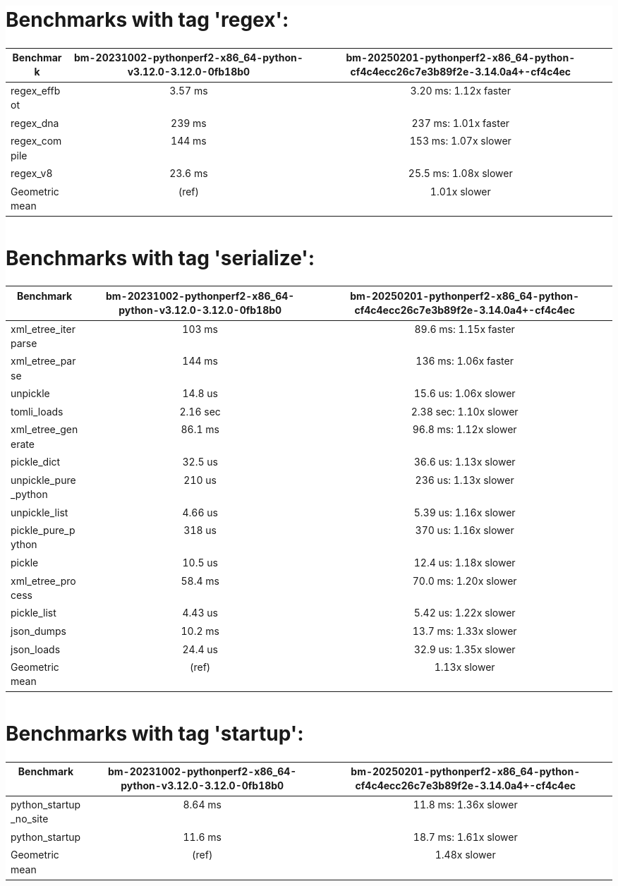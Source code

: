 Benchmarks with tag 'regex':
============================

| Benchmark      | bm-20231002-pythonperf2-x86_64-python-v3.12.0-3.12.0-0fb18b0 | bm-20250201-pythonperf2-x86_64-python-cf4c4ecc26c7e3b89f2e-3.14.0a4+-cf4c4ec |
|----------------|:------------------------------------------------------------:|:----------------------------------------------------------------------------:|
| regex_effbot   | 3.57 ms                                                      | 3.20 ms: 1.12x faster                                                        |
| regex_dna      | 239 ms                                                       | 237 ms: 1.01x faster                                                         |
| regex_compile  | 144 ms                                                       | 153 ms: 1.07x slower                                                         |
| regex_v8       | 23.6 ms                                                      | 25.5 ms: 1.08x slower                                                        |
| Geometric mean | (ref)                                                        | 1.01x slower                                                                 |

Benchmarks with tag 'serialize':
================================

| Benchmark            | bm-20231002-pythonperf2-x86_64-python-v3.12.0-3.12.0-0fb18b0 | bm-20250201-pythonperf2-x86_64-python-cf4c4ecc26c7e3b89f2e-3.14.0a4+-cf4c4ec |
|----------------------|:------------------------------------------------------------:|:----------------------------------------------------------------------------:|
| xml_etree_iterparse  | 103 ms                                                       | 89.6 ms: 1.15x faster                                                        |
| xml_etree_parse      | 144 ms                                                       | 136 ms: 1.06x faster                                                         |
| unpickle             | 14.8 us                                                      | 15.6 us: 1.06x slower                                                        |
| tomli_loads          | 2.16 sec                                                     | 2.38 sec: 1.10x slower                                                       |
| xml_etree_generate   | 86.1 ms                                                      | 96.8 ms: 1.12x slower                                                        |
| pickle_dict          | 32.5 us                                                      | 36.6 us: 1.13x slower                                                        |
| unpickle_pure_python | 210 us                                                       | 236 us: 1.13x slower                                                         |
| unpickle_list        | 4.66 us                                                      | 5.39 us: 1.16x slower                                                        |
| pickle_pure_python   | 318 us                                                       | 370 us: 1.16x slower                                                         |
| pickle               | 10.5 us                                                      | 12.4 us: 1.18x slower                                                        |
| xml_etree_process    | 58.4 ms                                                      | 70.0 ms: 1.20x slower                                                        |
| pickle_list          | 4.43 us                                                      | 5.42 us: 1.22x slower                                                        |
| json_dumps           | 10.2 ms                                                      | 13.7 ms: 1.33x slower                                                        |
| json_loads           | 24.4 us                                                      | 32.9 us: 1.35x slower                                                        |
| Geometric mean       | (ref)                                                        | 1.13x slower                                                                 |

Benchmarks with tag 'startup':
==============================

| Benchmark              | bm-20231002-pythonperf2-x86_64-python-v3.12.0-3.12.0-0fb18b0 | bm-20250201-pythonperf2-x86_64-python-cf4c4ecc26c7e3b89f2e-3.14.0a4+-cf4c4ec |
|------------------------|:------------------------------------------------------------:|:----------------------------------------------------------------------------:|
| python_startup_no_site | 8.64 ms                                                      | 11.8 ms: 1.36x slower                                                        |
| python_startup         | 11.6 ms                                                      | 18.7 ms: 1.61x slower                                                        |
| Geometric mean         | (ref)                                                        | 1.48x slower                                                                 |
